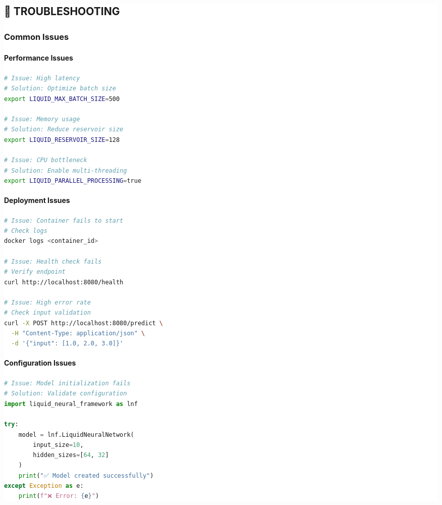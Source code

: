 
## 🔧 TROUBLESHOOTING

### Common Issues

#### Performance Issues
```bash
# Issue: High latency
# Solution: Optimize batch size
export LIQUID_MAX_BATCH_SIZE=500

# Issue: Memory usage
# Solution: Reduce reservoir size
export LIQUID_RESERVOIR_SIZE=128

# Issue: CPU bottleneck  
# Solution: Enable multi-threading
export LIQUID_PARALLEL_PROCESSING=true
```

#### Deployment Issues
```bash
# Issue: Container fails to start
# Check logs
docker logs <container_id>

# Issue: Health check fails
# Verify endpoint
curl http://localhost:8080/health

# Issue: High error rate
# Check input validation
curl -X POST http://localhost:8080/predict \
  -H "Content-Type: application/json" \
  -d '{"input": [1.0, 2.0, 3.0]}'
```

#### Configuration Issues
```python
# Issue: Model initialization fails
# Solution: Validate configuration
import liquid_neural_framework as lnf

try:
    model = lnf.LiquidNeuralNetwork(
        input_size=10,
        hidden_sizes=[64, 32]
    )
    print("✅ Model created successfully")
except Exception as e:
    print(f"❌ Error: {e}")
```
